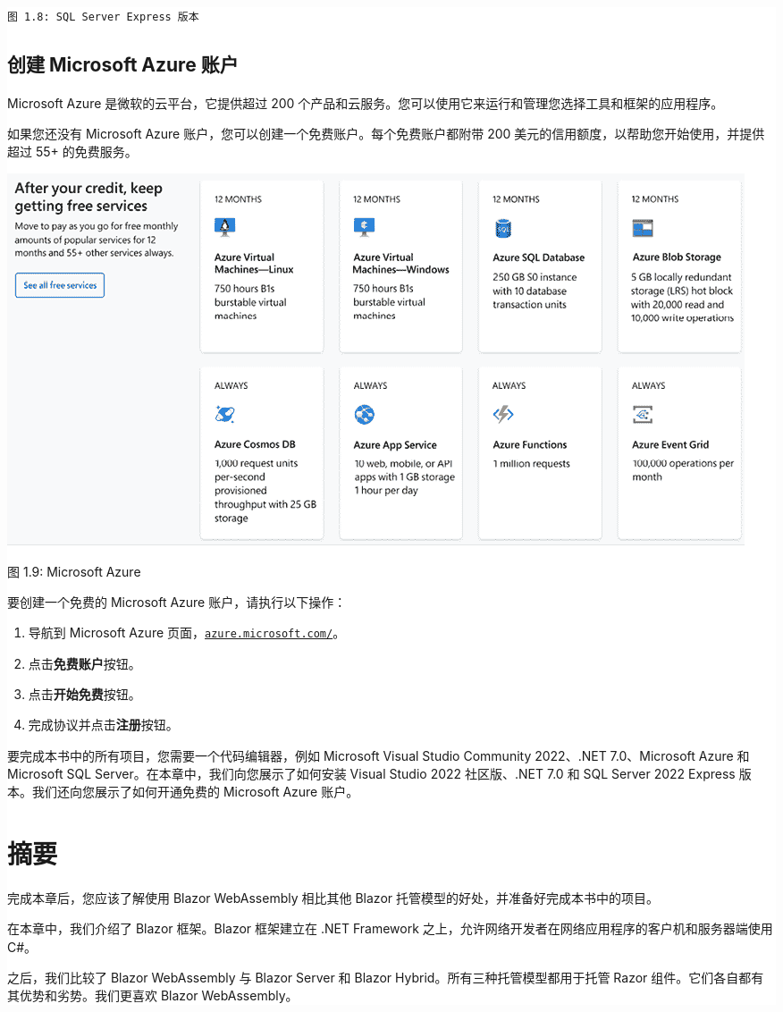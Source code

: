     图 1.8: SQL Server Express 版本

## 创建 Microsoft Azure 账户

Microsoft Azure 是微软的云平台，它提供超过 200 个产品和云服务。您可以使用它来运行和管理您选择工具和框架的应用程序。

如果您还没有 Microsoft Azure 账户，您可以创建一个免费账户。每个免费账户都附带 200 美元的信用额度，以帮助您开始使用，并提供超过 55+ 的免费服务。

![图形用户界面，应用程序，描述自动生成](img/B18471_01_09.png)

图 1.9: Microsoft Azure

要创建一个免费的 Microsoft Azure 账户，请执行以下操作：

1.  导航到 Microsoft Azure 页面，[`azure.microsoft.com/`](https://azure.microsoft.com/)。

1.  点击**免费账户**按钮。

1.  点击**开始免费**按钮。

1.  完成协议并点击**注册**按钮。

要完成本书中的所有项目，您需要一个代码编辑器，例如 Microsoft Visual Studio Community 2022、.NET 7.0、Microsoft Azure 和 Microsoft SQL Server。在本章中，我们向您展示了如何安装 Visual Studio 2022 社区版、.NET 7.0 和 SQL Server 2022 Express 版本。我们还向您展示了如何开通免费的 Microsoft Azure 账户。

# 摘要

完成本章后，您应该了解使用 Blazor WebAssembly 相比其他 Blazor 托管模型的好处，并准备好完成本书中的项目。

在本章中，我们介绍了 Blazor 框架。Blazor 框架建立在 .NET Framework 之上，允许网络开发者在网络应用程序的客户机和服务器端使用 C#。

之后，我们比较了 Blazor WebAssembly 与 Blazor Server 和 Blazor Hybrid。所有三种托管模型都用于托管 Razor 组件。它们各自都有其优势和劣势。我们更喜欢 Blazor WebAssembly。
